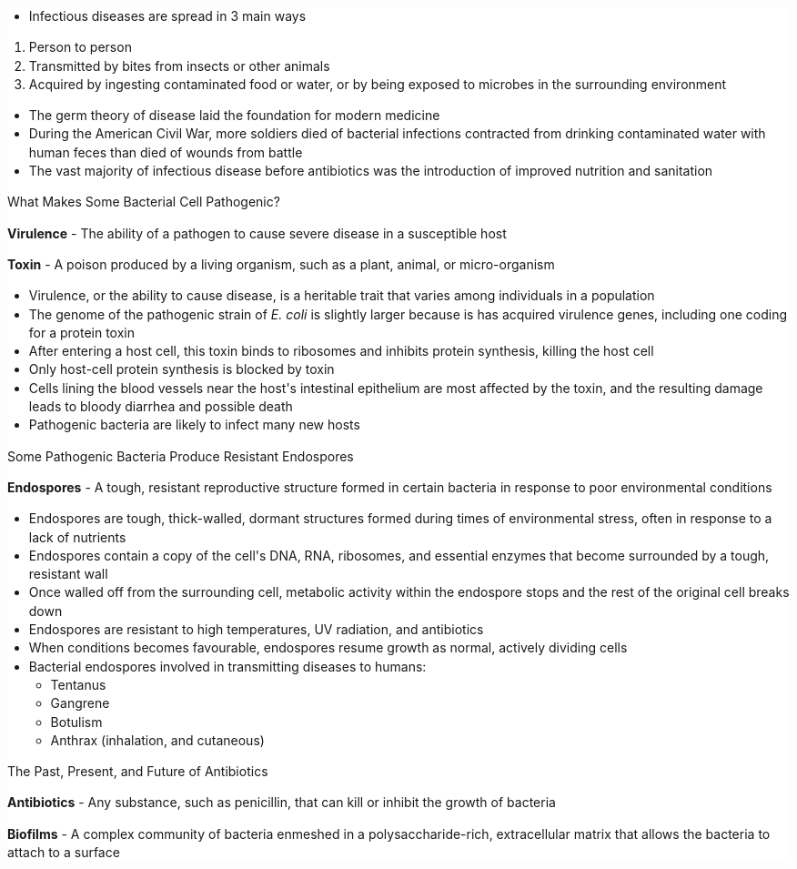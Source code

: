 - Infectious diseases are spread in 3 main ways
1) Person to person
2) Transmitted by bites from insects or other animals
3) Acquired by ingesting contaminated food or water, or by being exposed to microbes in the surrounding environment

- The germ theory of disease laid the foundation for modern medicine
- During the American Civil War, more soldiers died of bacterial infections contracted from drinking contaminated water with human feces than died of wounds from battle
- The vast majority of infectious disease before antibiotics was the introduction of improved nutrition and sanitation

What Makes Some Bacterial Cell Pathogenic?

**Virulence** - The ability of a pathogen to cause severe disease in a susceptible host

**Toxin** - A poison produced by a living organism, such as a plant, animal, or micro-organism

- Virulence, or the ability to cause disease, is a heritable trait that varies among individuals in a population
- The genome of the pathogenic strain of _E. coli_ is slightly larger because is has acquired virulence genes, including one coding for a protein toxin
- After entering a host cell, this toxin binds to ribosomes and inhibits protein synthesis, killing the host cell
- Only host-cell protein synthesis is blocked by toxin
- Cells lining the blood vessels near the host's intestinal epithelium are most affected by the toxin, and the resulting damage leads to bloody diarrhea and possible death
- Pathogenic bacteria are likely to infect many new hosts

Some Pathogenic Bacteria Produce Resistant Endospores

**Endospores** - A tough, resistant reproductive structure formed in certain bacteria in response to poor environmental conditions

- Endospores are tough, thick-walled, dormant structures formed during times of environmental stress, often in response to a lack of nutrients
- Endospores contain a copy of the cell's DNA, RNA, ribosomes, and essential enzymes that become surrounded by a tough, resistant wall
- Once walled off from the surrounding cell, metabolic activity within the endospore stops and the rest of the original cell breaks down
- Endospores are resistant to high temperatures, UV radiation, and antibiotics
- When conditions becomes favourable, endospores resume growth as normal, actively dividing cells
- Bacterial endospores involved in transmitting diseases to humans:
	- Tentanus
	- Gangrene
	- Botulism
	- Anthrax (inhalation, and cutaneous)

The Past, Present, and Future of Antibiotics

**Antibiotics** - Any substance, such as penicillin, that can kill or inhibit the growth of bacteria

**Biofilms** - A complex community of bacteria enmeshed in a polysaccharide-rich, extracellular matrix that allows the bacteria to attach to a surface

